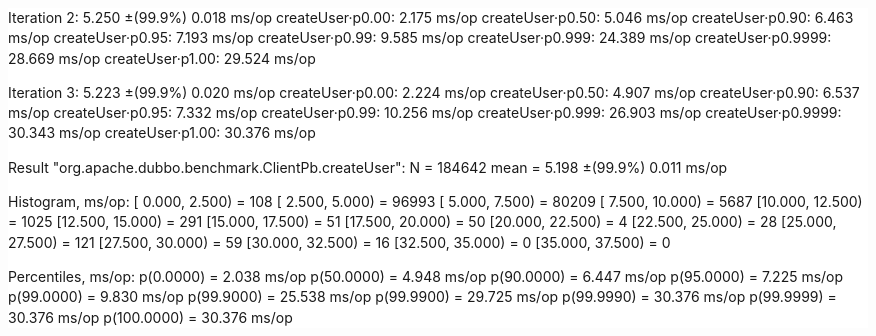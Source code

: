 Iteration   2: 5.250 ±(99.9%) 0.018 ms/op
                 createUser·p0.00:   2.175 ms/op
                 createUser·p0.50:   5.046 ms/op
                 createUser·p0.90:   6.463 ms/op
                 createUser·p0.95:   7.193 ms/op
                 createUser·p0.99:   9.585 ms/op
                 createUser·p0.999:  24.389 ms/op
                 createUser·p0.9999: 28.669 ms/op
                 createUser·p1.00:   29.524 ms/op

Iteration   3: 5.223 ±(99.9%) 0.020 ms/op
                 createUser·p0.00:   2.224 ms/op
                 createUser·p0.50:   4.907 ms/op
                 createUser·p0.90:   6.537 ms/op
                 createUser·p0.95:   7.332 ms/op
                 createUser·p0.99:   10.256 ms/op
                 createUser·p0.999:  26.903 ms/op
                 createUser·p0.9999: 30.343 ms/op
                 createUser·p1.00:   30.376 ms/op



Result "org.apache.dubbo.benchmark.ClientPb.createUser":
  N = 184642
  mean =      5.198 ±(99.9%) 0.011 ms/op

  Histogram, ms/op:
    [ 0.000,  2.500) = 108 
    [ 2.500,  5.000) = 96993 
    [ 5.000,  7.500) = 80209 
    [ 7.500, 10.000) = 5687 
    [10.000, 12.500) = 1025 
    [12.500, 15.000) = 291 
    [15.000, 17.500) = 51 
    [17.500, 20.000) = 50 
    [20.000, 22.500) = 4 
    [22.500, 25.000) = 28 
    [25.000, 27.500) = 121 
    [27.500, 30.000) = 59 
    [30.000, 32.500) = 16 
    [32.500, 35.000) = 0 
    [35.000, 37.500) = 0 

  Percentiles, ms/op:
      p(0.0000) =      2.038 ms/op
     p(50.0000) =      4.948 ms/op
     p(90.0000) =      6.447 ms/op
     p(95.0000) =      7.225 ms/op
     p(99.0000) =      9.830 ms/op
     p(99.9000) =     25.538 ms/op
     p(99.9900) =     29.725 ms/op
     p(99.9990) =     30.376 ms/op
     p(99.9999) =     30.376 ms/op
    p(100.0000) =     30.376 ms/op
